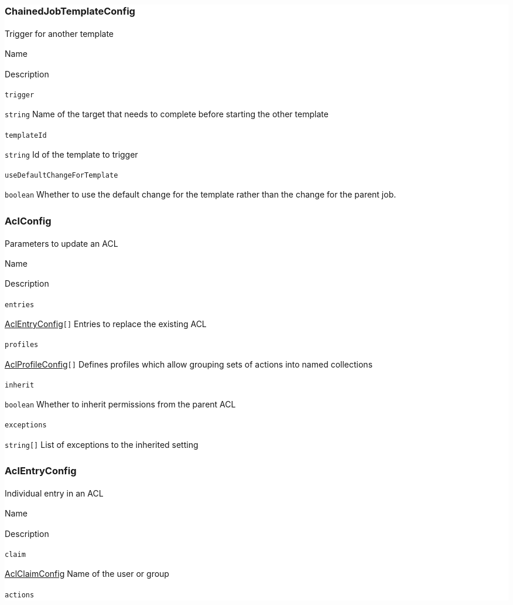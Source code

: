 ### ChainedJobTemplateConfig

Trigger for another template

Name

Description

`trigger`

`string` Name of the target that needs to complete before starting the other template

`templateId`

`string` Id of the template to trigger

`useDefaultChangeForTemplate`

`boolean` Whether to use the default change for the template rather than the change for the parent job.

### AclConfig

Parameters to update an ACL

Name

Description

`entries`

[AclEntryConfig](/documentation/zh-cn/unreal-engine/horde-schema-for-unreal-engine#aclentryconfig)`[]` Entries to replace the existing ACL

`profiles`

[AclProfileConfig](/documentation/zh-cn/unreal-engine/horde-schema-for-unreal-engine#aclprofileconfig)`[]` Defines profiles which allow grouping sets of actions into named collections

`inherit`

`boolean` Whether to inherit permissions from the parent ACL

`exceptions`

`string[]` List of exceptions to the inherited setting

### AclEntryConfig

Individual entry in an ACL

Name

Description

`claim`

[AclClaimConfig](/documentation/zh-cn/unreal-engine/horde-schema-for-unreal-engine#aclclaimconfig) Name of the user or group

`actions`
